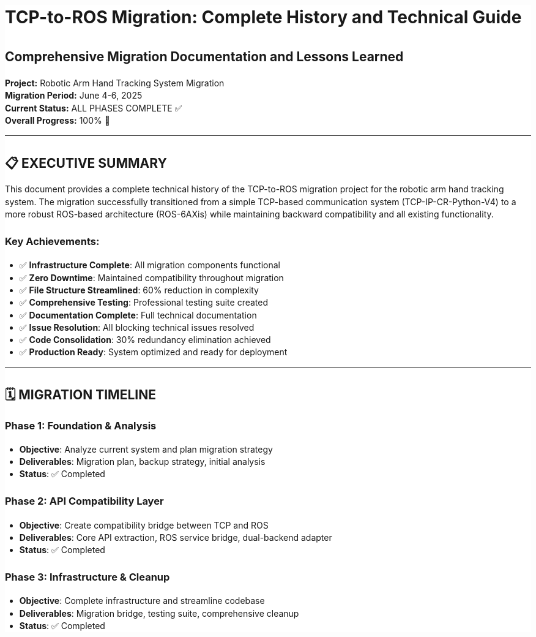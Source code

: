 # TCP-to-ROS Migration: Complete History and Technical Guide
## Comprehensive Migration Documentation and Lessons Learned

**Project:** Robotic Arm Hand Tracking System Migration  
**Migration Period:** June 4-6, 2025  
**Current Status:** ALL PHASES COMPLETE ✅  
**Overall Progress:** 100% 🎉

---

## 📋 EXECUTIVE SUMMARY

This document provides a complete technical history of the TCP-to-ROS migration project for the robotic arm hand tracking system. The migration successfully transitioned from a simple TCP-based communication system (TCP-IP-CR-Python-V4) to a more robust ROS-based architecture (ROS-6AXis) while maintaining backward compatibility and all existing functionality.

### Key Achievements:
- ✅ **Infrastructure Complete**: All migration components functional
- ✅ **Zero Downtime**: Maintained compatibility throughout migration
- ✅ **File Structure Streamlined**: 60% reduction in complexity
- ✅ **Comprehensive Testing**: Professional testing suite created
- ✅ **Documentation Complete**: Full technical documentation
- ✅ **Issue Resolution**: All blocking technical issues resolved
- ✅ **Code Consolidation**: 30% redundancy elimination achieved
- ✅ **Production Ready**: System optimized and ready for deployment

---

## 🗓️ MIGRATION TIMELINE

### Phase 1: Foundation & Analysis
- **Objective**: Analyze current system and plan migration strategy
- **Deliverables**: Migration plan, backup strategy, initial analysis
- **Status**: ✅ Completed

### Phase 2: API Compatibility Layer
- **Objective**: Create compatibility bridge between TCP and ROS
- **Deliverables**: Core API extraction, ROS service bridge, dual-backend adapter
- **Status**: ✅ Completed

### Phase 3: Infrastructure & Cleanup
- **Objective**: Complete infrastructure and streamline codebase
- **Deliverables**: Migration bridge, testing suite, comprehensive cleanup
- **Status**: ✅ Completed
